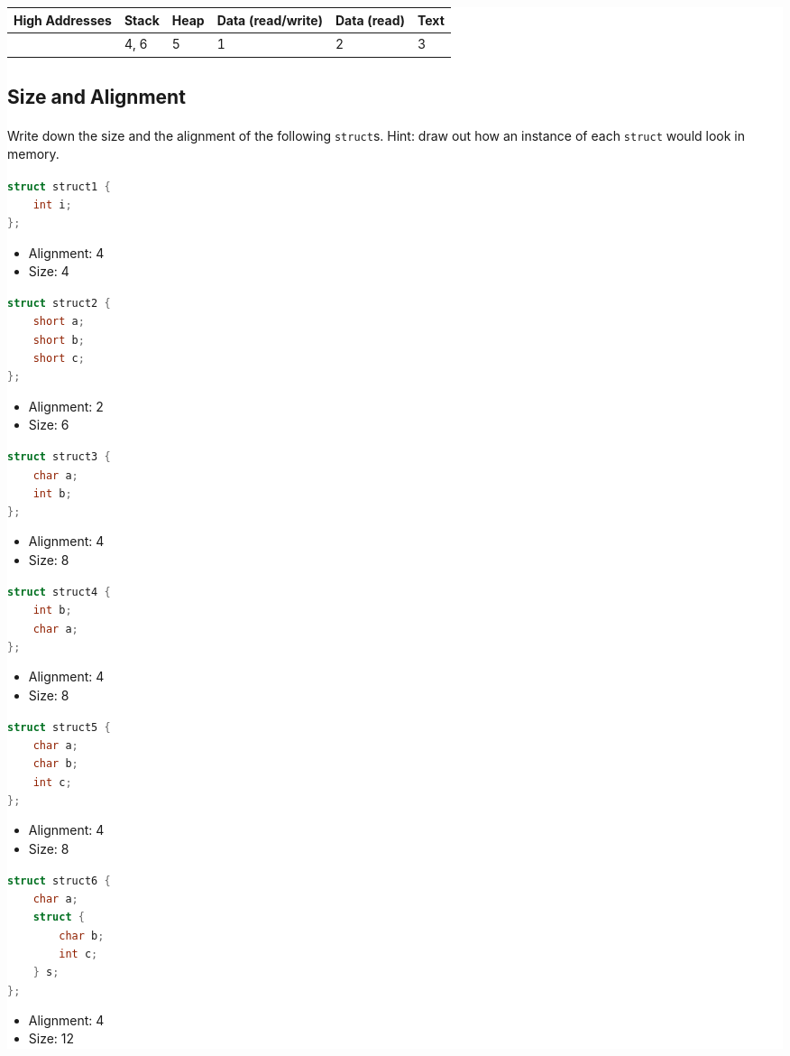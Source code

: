 |High Addresses | Stack       | Heap     | Data (read/write) | Data (read) | Text     |
|---------------|-------------|----------|-------------------|-------------|----------|
|               | 4, 6 | 5 | 1          | 2    | 3 |

## Size and Alignment
Write down the size and the alignment of the following `struct`s. Hint: draw out how an instance of each `struct` would look in memory.

```c
struct struct1 {
    int i;
};
```
* Alignment: 4
* Size: 4

```c
struct struct2 {
    short a;
    short b;
    short c;
};
```
* Alignment: 2
* Size: 6

```c
struct struct3 {
    char a;
    int b;
};
```
* Alignment: 4
* Size: 8

```c
struct struct4 {
    int b;
    char a;
};
```
* Alignment: 4
* Size: 8

```c
struct struct5 {
    char a;
    char b;
    int c;
};
```
* Alignment: 4
* Size: 8

```c
struct struct6 {
    char a;
    struct {
        char b;
        int c;
    } s;
};
```
* Alignment: 4
* Size: 12
